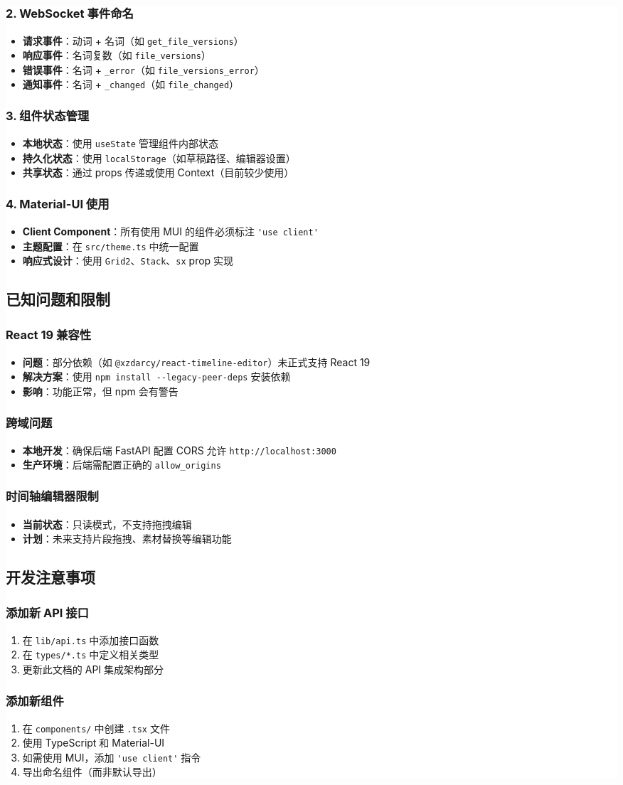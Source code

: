 ### 2. WebSocket 事件命名

- **请求事件**：动词 + 名词（如 `get_file_versions`）
- **响应事件**：名词复数（如 `file_versions`）
- **错误事件**：名词 + `_error`（如 `file_versions_error`）
- **通知事件**：名词 + `_changed`（如 `file_changed`）

### 3. 组件状态管理

- **本地状态**：使用 `useState` 管理组件内部状态
- **持久化状态**：使用 `localStorage`（如草稿路径、编辑器设置）
- **共享状态**：通过 props 传递或使用 Context（目前较少使用）

### 4. Material-UI 使用

- **Client Component**：所有使用 MUI 的组件必须标注 `'use client'`
- **主题配置**：在 `src/theme.ts` 中统一配置
- **响应式设计**：使用 `Grid2`、`Stack`、`sx` prop 实现

## 已知问题和限制

### React 19 兼容性

- **问题**：部分依赖（如 `@xzdarcy/react-timeline-editor`）未正式支持 React 19
- **解决方案**：使用 `npm install --legacy-peer-deps` 安装依赖
- **影响**：功能正常，但 npm 会有警告

### 跨域问题

- **本地开发**：确保后端 FastAPI 配置 CORS 允许 `http://localhost:3000`
- **生产环境**：后端需配置正确的 `allow_origins`

### 时间轴编辑器限制

- **当前状态**：只读模式，不支持拖拽编辑
- **计划**：未来支持片段拖拽、素材替换等编辑功能

## 开发注意事项

### 添加新 API 接口

1. 在 `lib/api.ts` 中添加接口函数
2. 在 `types/*.ts` 中定义相关类型
3. 更新此文档的 API 集成架构部分

### 添加新组件

1. 在 `components/` 中创建 `.tsx` 文件
2. 使用 TypeScript 和 Material-UI
3. 如需使用 MUI，添加 `'use client'` 指令
4. 导出命名组件（而非默认导出）
